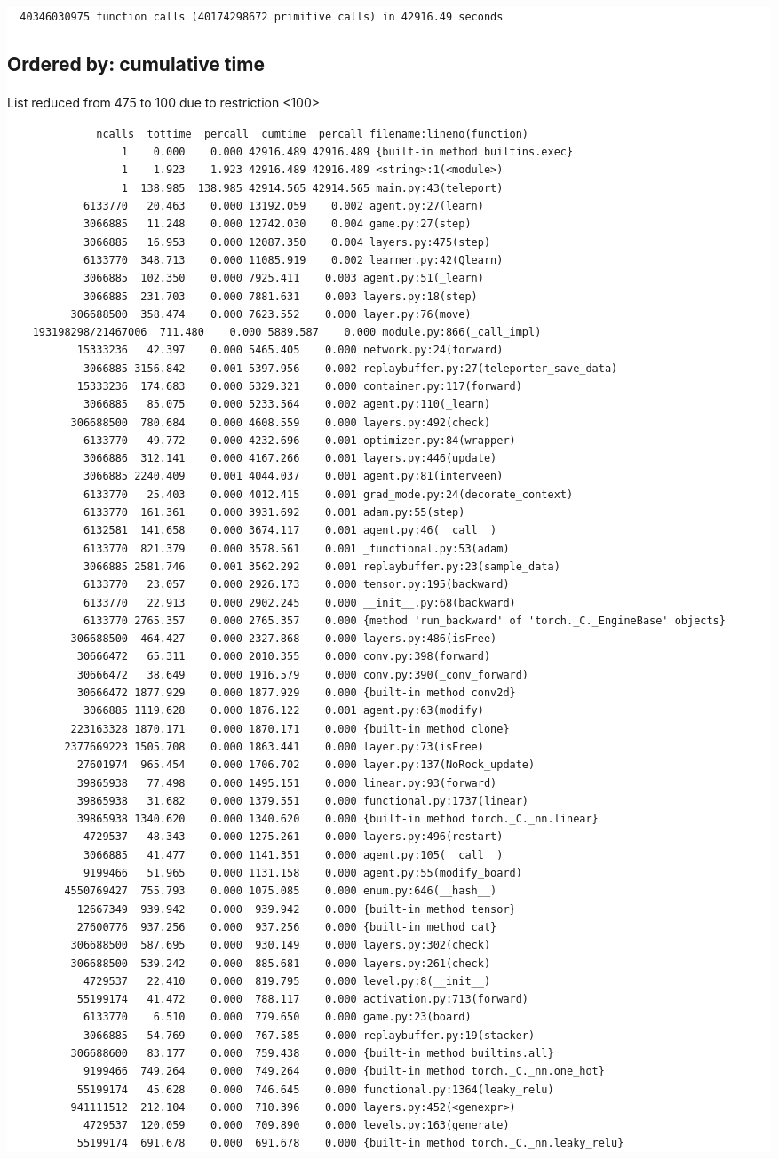       40346030975 function calls (40174298672 primitive calls) in 42916.49 seconds

##    Ordered by: cumulative time
   List reduced from 475 to 100 due to restriction <100>

                  ncalls  tottime  percall  cumtime  percall filename:lineno(function)
                      1    0.000    0.000 42916.489 42916.489 {built-in method builtins.exec}
                      1    1.923    1.923 42916.489 42916.489 <string>:1(<module>)
                      1  138.985  138.985 42914.565 42914.565 main.py:43(teleport)
                6133770   20.463    0.000 13192.059    0.002 agent.py:27(learn)
                3066885   11.248    0.000 12742.030    0.004 game.py:27(step)
                3066885   16.953    0.000 12087.350    0.004 layers.py:475(step)
                6133770  348.713    0.000 11085.919    0.002 learner.py:42(Qlearn)
                3066885  102.350    0.000 7925.411    0.003 agent.py:51(_learn)
                3066885  231.703    0.000 7881.631    0.003 layers.py:18(step)
              306688500  358.474    0.000 7623.552    0.000 layer.py:76(move)
        193198298/21467006  711.480    0.000 5889.587    0.000 module.py:866(_call_impl)
               15333236   42.397    0.000 5465.405    0.000 network.py:24(forward)
                3066885 3156.842    0.001 5397.956    0.002 replaybuffer.py:27(teleporter_save_data)
               15333236  174.683    0.000 5329.321    0.000 container.py:117(forward)
                3066885   85.075    0.000 5233.564    0.002 agent.py:110(_learn)
              306688500  780.684    0.000 4608.559    0.000 layers.py:492(check)
                6133770   49.772    0.000 4232.696    0.001 optimizer.py:84(wrapper)
                3066886  312.141    0.000 4167.266    0.001 layers.py:446(update)
                3066885 2240.409    0.001 4044.037    0.001 agent.py:81(interveen)
                6133770   25.403    0.000 4012.415    0.001 grad_mode.py:24(decorate_context)
                6133770  161.361    0.000 3931.692    0.001 adam.py:55(step)
                6132581  141.658    0.000 3674.117    0.001 agent.py:46(__call__)
                6133770  821.379    0.000 3578.561    0.001 _functional.py:53(adam)
                3066885 2581.746    0.001 3562.292    0.001 replaybuffer.py:23(sample_data)
                6133770   23.057    0.000 2926.173    0.000 tensor.py:195(backward)
                6133770   22.913    0.000 2902.245    0.000 __init__.py:68(backward)
                6133770 2765.357    0.000 2765.357    0.000 {method 'run_backward' of 'torch._C._EngineBase' objects}
              306688500  464.427    0.000 2327.868    0.000 layers.py:486(isFree)
               30666472   65.311    0.000 2010.355    0.000 conv.py:398(forward)
               30666472   38.649    0.000 1916.579    0.000 conv.py:390(_conv_forward)
               30666472 1877.929    0.000 1877.929    0.000 {built-in method conv2d}
                3066885 1119.628    0.000 1876.122    0.001 agent.py:63(modify)
              223163328 1870.171    0.000 1870.171    0.000 {built-in method clone}
             2377669223 1505.708    0.000 1863.441    0.000 layer.py:73(isFree)
               27601974  965.454    0.000 1706.702    0.000 layer.py:137(NoRock_update)
               39865938   77.498    0.000 1495.151    0.000 linear.py:93(forward)
               39865938   31.682    0.000 1379.551    0.000 functional.py:1737(linear)
               39865938 1340.620    0.000 1340.620    0.000 {built-in method torch._C._nn.linear}
                4729537   48.343    0.000 1275.261    0.000 layers.py:496(restart)
                3066885   41.477    0.000 1141.351    0.000 agent.py:105(__call__)
                9199466   51.965    0.000 1131.158    0.000 agent.py:55(modify_board)
             4550769427  755.793    0.000 1075.085    0.000 enum.py:646(__hash__)
               12667349  939.942    0.000  939.942    0.000 {built-in method tensor}
               27600776  937.256    0.000  937.256    0.000 {built-in method cat}
              306688500  587.695    0.000  930.149    0.000 layers.py:302(check)
              306688500  539.242    0.000  885.681    0.000 layers.py:261(check)
                4729537   22.410    0.000  819.795    0.000 level.py:8(__init__)
               55199174   41.472    0.000  788.117    0.000 activation.py:713(forward)
                6133770    6.510    0.000  779.650    0.000 game.py:23(board)
                3066885   54.769    0.000  767.585    0.000 replaybuffer.py:19(stacker)
              306688600   83.177    0.000  759.438    0.000 {built-in method builtins.all}
                9199466  749.264    0.000  749.264    0.000 {built-in method torch._C._nn.one_hot}
               55199174   45.628    0.000  746.645    0.000 functional.py:1364(leaky_relu)
              941111512  212.104    0.000  710.396    0.000 layers.py:452(<genexpr>)
                4729537  120.059    0.000  709.890    0.000 levels.py:163(generate)
               55199174  691.678    0.000  691.678    0.000 {built-in method torch._C._nn.leaky_relu}